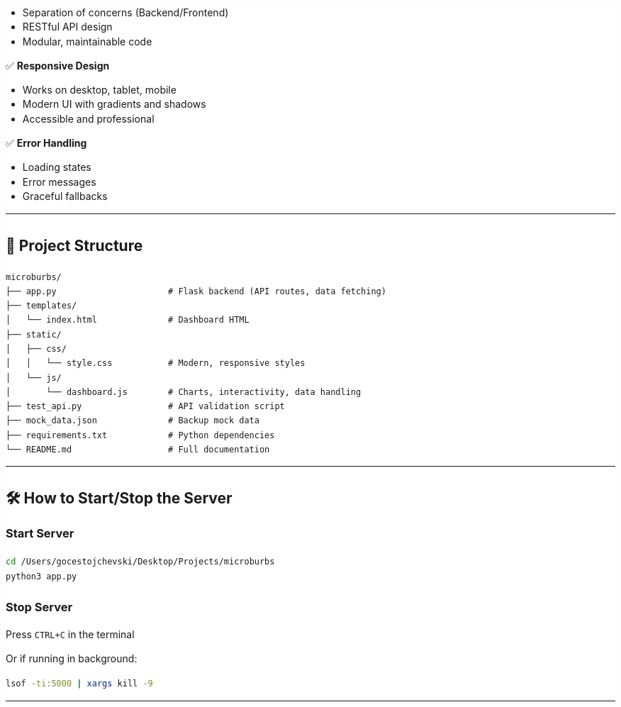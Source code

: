 - Separation of concerns (Backend/Frontend)
- RESTful API design
- Modular, maintainable code

✅ **Responsive Design**

- Works on desktop, tablet, mobile
- Modern UI with gradients and shadows
- Accessible and professional

✅ **Error Handling**

- Loading states
- Error messages
- Graceful fallbacks

---

## 📁 Project Structure

```
microburbs/
├── app.py                      # Flask backend (API routes, data fetching)
├── templates/
│   └── index.html              # Dashboard HTML
├── static/
│   ├── css/
│   │   └── style.css           # Modern, responsive styles
│   └── js/
│       └── dashboard.js        # Charts, interactivity, data handling
├── test_api.py                 # API validation script
├── mock_data.json              # Backup mock data
├── requirements.txt            # Python dependencies
└── README.md                   # Full documentation
```

---

## 🛠️ How to Start/Stop the Server

### Start Server

```bash
cd /Users/gocestojchevski/Desktop/Projects/microburbs
python3 app.py
```

### Stop Server

Press `CTRL+C` in the terminal

Or if running in background:

```bash
lsof -ti:5000 | xargs kill -9
```

---